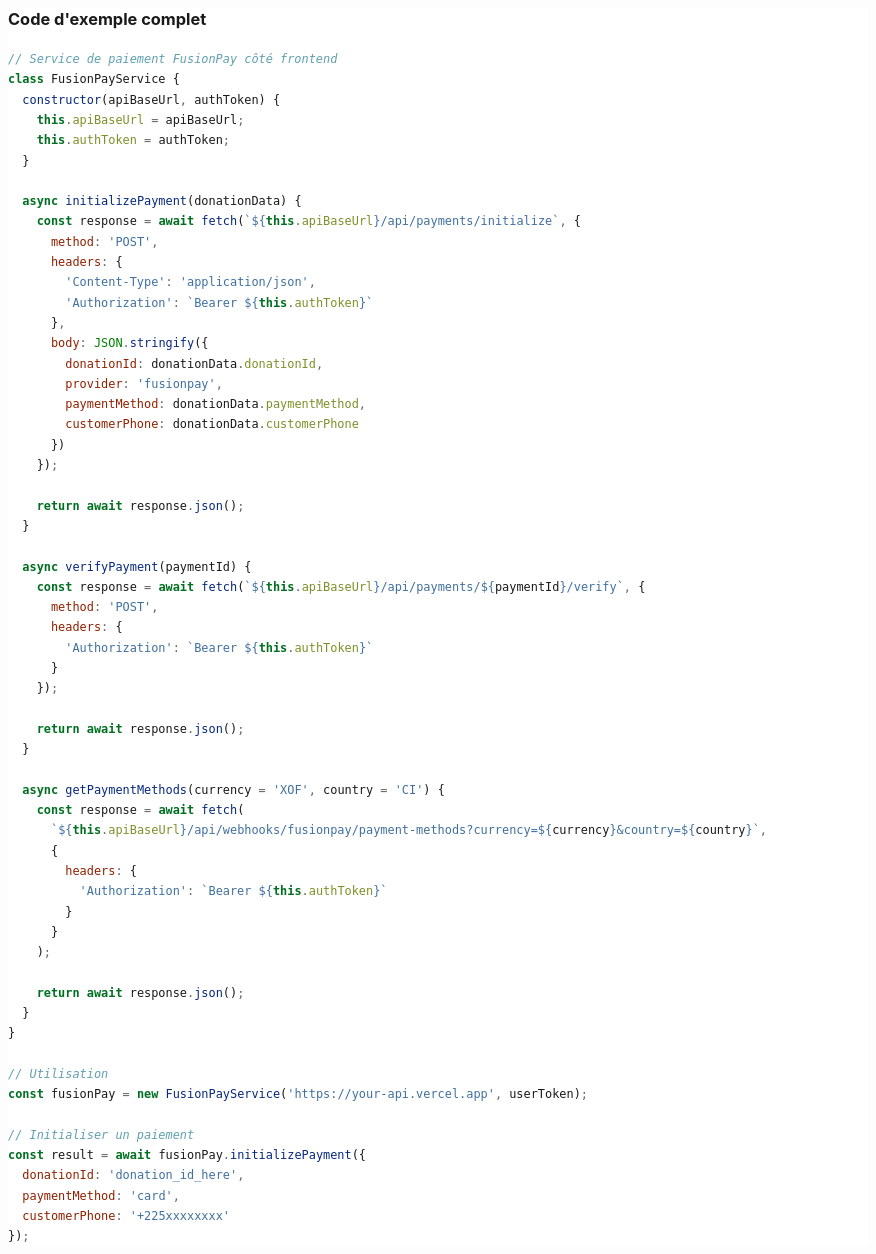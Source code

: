 ### Code d'exemple complet

```javascript
// Service de paiement FusionPay côté frontend
class FusionPayService {
  constructor(apiBaseUrl, authToken) {
    this.apiBaseUrl = apiBaseUrl;
    this.authToken = authToken;
  }

  async initializePayment(donationData) {
    const response = await fetch(`${this.apiBaseUrl}/api/payments/initialize`, {
      method: 'POST',
      headers: {
        'Content-Type': 'application/json',
        'Authorization': `Bearer ${this.authToken}`
      },
      body: JSON.stringify({
        donationId: donationData.donationId,
        provider: 'fusionpay',
        paymentMethod: donationData.paymentMethod,
        customerPhone: donationData.customerPhone
      })
    });

    return await response.json();
  }

  async verifyPayment(paymentId) {
    const response = await fetch(`${this.apiBaseUrl}/api/payments/${paymentId}/verify`, {
      method: 'POST',
      headers: {
        'Authorization': `Bearer ${this.authToken}`
      }
    });

    return await response.json();
  }

  async getPaymentMethods(currency = 'XOF', country = 'CI') {
    const response = await fetch(
      `${this.apiBaseUrl}/api/webhooks/fusionpay/payment-methods?currency=${currency}&country=${country}`,
      {
        headers: {
          'Authorization': `Bearer ${this.authToken}`
        }
      }
    );

    return await response.json();
  }
}

// Utilisation
const fusionPay = new FusionPayService('https://your-api.vercel.app', userToken);

// Initialiser un paiement
const result = await fusionPay.initializePayment({
  donationId: 'donation_id_here',
  paymentMethod: 'card',
  customerPhone: '+225xxxxxxxx'
});
```